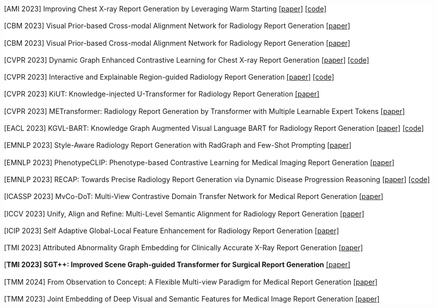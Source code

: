 [AMI 2023] Improving Chest X-ray Report Generation by Leveraging Warm Starting [[paper]](https://arxiv.org/pdf/2201.09405.pdf) [[code]](https://github.com/aehrc/cvt2distilgpt2)

[CBM 2023] Visual Prior-based Cross-modal Alignment Network for Radiology Report Generation [[paper]](https://www.sciencedirect.com/science/article/abs/pii/S0010482523009873)

[CBM 2023] Visual Prior-based Cross-modal Alignment Network for Radiology Report Generation [[paper]](https://www.sciencedirect.com/science/article/abs/pii/S0010482523009873)

[CVPR 2023] Dynamic Graph Enhanced Contrastive Learning for Chest X-ray Report Generation [[paper]](https://openaccess.thecvf.com/content/CVPR2023/papers/Li_Dynamic_Graph_Enhanced_Contrastive_Learning_for_Chest_X-Ray_Report_Generation_CVPR_2023_paper.pdf) [[code]](https://github.com/mlii0117/DCL)

[CVPR 2023] Interactive and Explainable Region-guided Radiology Report Generation [[paper]](https://openaccess.thecvf.com/content/CVPR2023/papers/Tanida_Interactive_and_Explainable_Region-Guided_Radiology_Report_Generation_CVPR_2023_paper.pdf) [[code]](https://github.com/ttanida/rgrg)

[CVPR 2023] KiUT: Knowledge-injected U-Transformer for Radiology Report Generation [[paper]](https://openaccess.thecvf.com/content/CVPR2023/papers/Huang_KiUT_Knowledge-Injected_U-Transformer_for_Radiology_Report_Generation_CVPR_2023_paper.pdf)

[CVPR 2023] METransformer: Radiology Report Generation by Transformer with Multiple Learnable Expert Tokens [[paper]](https://openaccess.thecvf.com/content/CVPR2023/papers/Wang_METransformer_Radiology_Report_Generation_by_Transformer_With_Multiple_Learnable_Expert_CVPR_2023_paper.pdf)

[EACL 2023] KGVL-BART: Knowledge Graph Augmented Visual Language BART for Radiology Report Generation [[paper]](https://aclanthology.org/2023.eacl-main.246/) [[code]](https://github.com/yeliu918/KG-BART)

[EMNLP 2023] Style-Aware Radiology Report Generation with RadGraph and Few-Shot Prompting [[paper]](https://arxiv.org/pdf/2310.17811v2.pdf) 

[EMNLP 2023] PhenotypeCLIP: Phenotype-based Contrastive Learning for Medical Imaging Report Generation [[paper]](https://aclanthology.org/2023.emnlp-main.989.pdf)

[EMNLP 2023] RECAP: Towards Precise Radiology Report Generation via Dynamic Disease Progression Reasoning [[paper]](https://aclanthology.org/2023.findings-emnlp.140.pdf) [[code]](https://github.com/wjhou/recap)

[ICASSP 2023] MvCo-DoT: Multi-View Contrastive Domain Transfer Network for Medical Report Generation [[paper]](https://arxiv.org/pdf/2304.07465.pdf)

[ICCV 2023] Unify, Align and Refine: Multi-Level Semantic Alignment for Radiology Report Generation [[paper]](https://openaccess.thecvf.com/content/ICCV2023/papers/Li_Unify_Align_and_Refine_Multi-Level_Semantic_Alignment_for_Radiology_Report_ICCV_2023_paper.pdf)

[ICIP 2023] Self Adaptive Global-Local Feature Enhancement for Radiology Report Generation [[paper]](https://arxiv.org/pdf/2211.11380.pdf)

[TMI 2023] Attributed Abnormality Graph Embedding for Clinically Accurate X-Ray Report Generation [[paper]](https://ieeexplore.ieee.org/document/10045710/)

[**TMI 2023] SGT++: Improved Scene Graph-guided Transformer for Surgical Report Generation** [[paper]](https://ieeexplore.ieee.org/document/10330637/)

[TMM 2024] From Observation to Concept: A Flexible Multi-view Paradigm for Medical Report Generation [[paper]](https://ieeexplore.ieee.org/document/10356722)

[TMM 2023] Joint Embedding of Deep Visual and Semantic Features for Medical Image Report Generation [[paper]](https://ieeexplore.ieee.org/document/9606584)
